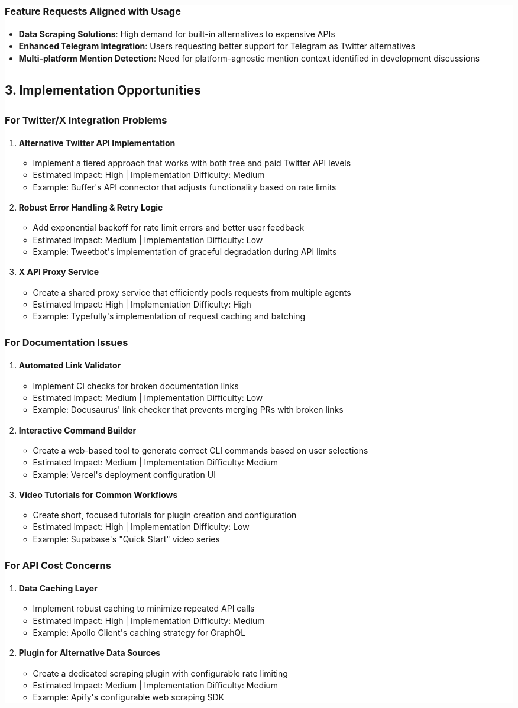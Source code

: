 ### Feature Requests Aligned with Usage
- **Data Scraping Solutions**: High demand for built-in alternatives to expensive APIs
- **Enhanced Telegram Integration**: Users requesting better support for Telegram as Twitter alternatives
- **Multi-platform Mention Detection**: Need for platform-agnostic mention context identified in development discussions

## 3. Implementation Opportunities

### For Twitter/X Integration Problems
1. **Alternative Twitter API Implementation**
   - Implement a tiered approach that works with both free and paid Twitter API levels
   - Estimated Impact: High | Implementation Difficulty: Medium
   - Example: Buffer's API connector that adjusts functionality based on rate limits

2. **Robust Error Handling & Retry Logic**
   - Add exponential backoff for rate limit errors and better user feedback
   - Estimated Impact: Medium | Implementation Difficulty: Low
   - Example: Tweetbot's implementation of graceful degradation during API limits

3. **X API Proxy Service**
   - Create a shared proxy service that efficiently pools requests from multiple agents
   - Estimated Impact: High | Implementation Difficulty: High
   - Example: Typefully's implementation of request caching and batching

### For Documentation Issues
1. **Automated Link Validator**
   - Implement CI checks for broken documentation links
   - Estimated Impact: Medium | Implementation Difficulty: Low
   - Example: Docusaurus' link checker that prevents merging PRs with broken links

2. **Interactive Command Builder**
   - Create a web-based tool to generate correct CLI commands based on user selections
   - Estimated Impact: Medium | Implementation Difficulty: Medium
   - Example: Vercel's deployment configuration UI

3. **Video Tutorials for Common Workflows**
   - Create short, focused tutorials for plugin creation and configuration
   - Estimated Impact: High | Implementation Difficulty: Low
   - Example: Supabase's "Quick Start" video series

### For API Cost Concerns
1. **Data Caching Layer**
   - Implement robust caching to minimize repeated API calls
   - Estimated Impact: High | Implementation Difficulty: Medium
   - Example: Apollo Client's caching strategy for GraphQL

2. **Plugin for Alternative Data Sources**
   - Create a dedicated scraping plugin with configurable rate limiting
   - Estimated Impact: Medium | Implementation Difficulty: Medium
   - Example: Apify's configurable web scraping SDK
